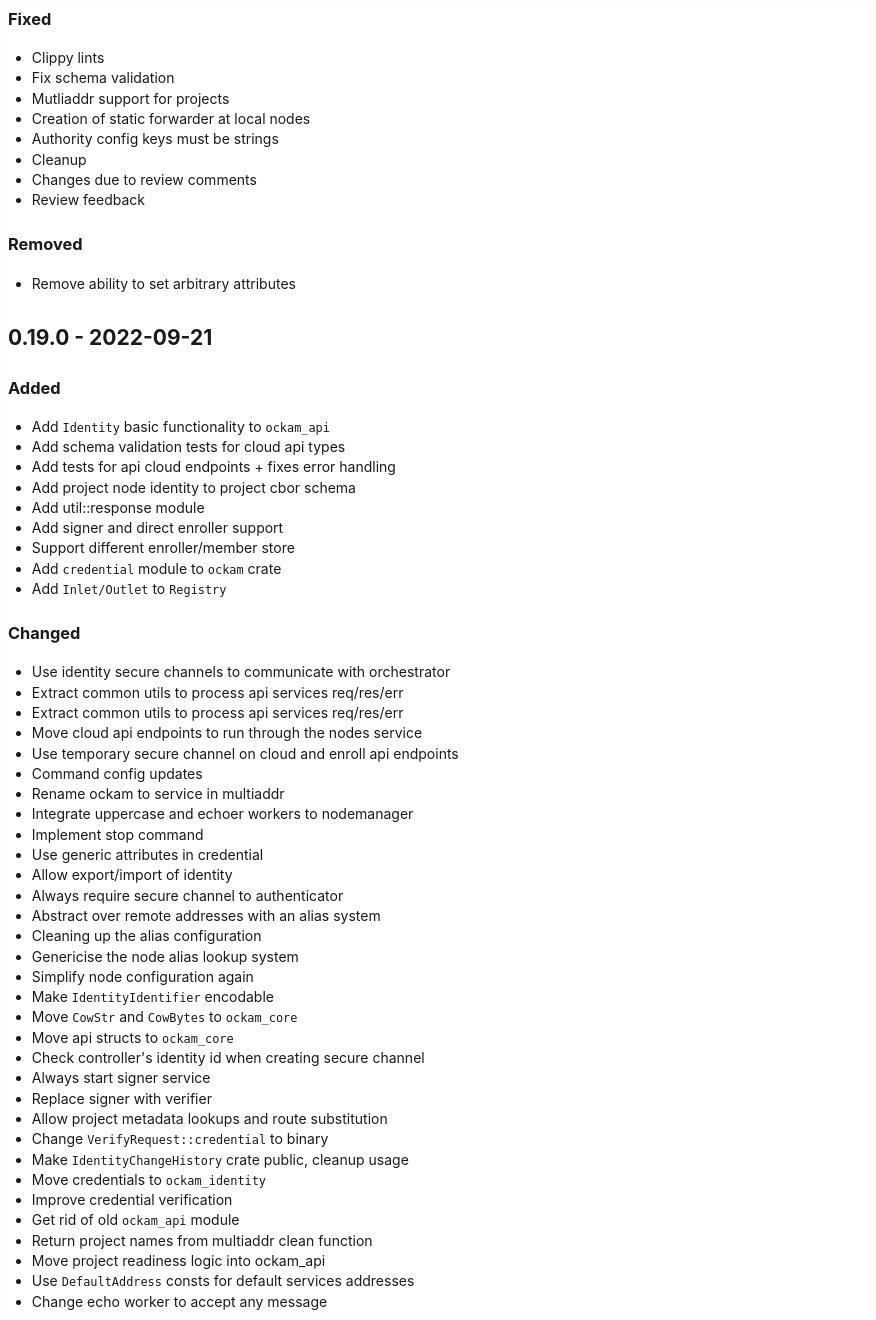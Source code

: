 ### Fixed

- Clippy lints
- Fix schema validation
- Mutliaddr support for projects
- Creation of static forwarder at local nodes
- Authority config keys must be strings
- Cleanup
- Changes due to review comments
- Review feedback

### Removed

- Remove ability to set arbitrary attributes

## 0.19.0 - 2022-09-21

### Added

- Add `Identity` basic functionality to `ockam_api`
- Add schema validation tests for cloud api types
- Add tests for api cloud endpoints + fixes error handling
- Add project node identity to project cbor schema
- Add util::response module
- Add signer and direct enroller support
- Support different enroller/member store
- Add `credential` module to `ockam` crate
- Add `Inlet/Outlet` to `Registry`

### Changed

- Use identity secure channels to communicate with orchestrator
- Extract common utils to process api services req/res/err
- Extract common utils to process api services req/res/err
- Move cloud api endpoints to run through the nodes service
- Use temporary secure channel on cloud and enroll api endpoints
- Command config updates
- Rename ockam to service in multiaddr
- Integrate uppercase and echoer workers to nodemanager
- Implement stop command
- Use generic attributes in credential
- Allow export/import of identity
- Always require secure channel to authenticator
- Abstract over remote addresses with an alias system
- Cleaning up the alias configuration
- Genericise the node alias lookup system
- Simplify node configuration again
- Make `IdentityIdentifier` encodable
- Move `CowStr` and `CowBytes` to `ockam_core`
- Move api structs to `ockam_core`
- Check controller's identity id when creating secure channel
- Always start signer service
- Replace signer with verifier
- Allow project metadata lookups and route substitution
- Change `VerifyRequest::credential` to binary
- Make `IdentityChangeHistory` crate public, cleanup usage
- Move credentials to `ockam_identity`
- Improve credential verification
- Get rid of old `ockam_api` module
- Return project names from multiaddr clean function
- Move project readiness logic into ockam_api
- Use `DefaultAddress` consts for default services addresses
- Change echo worker to accept any message
